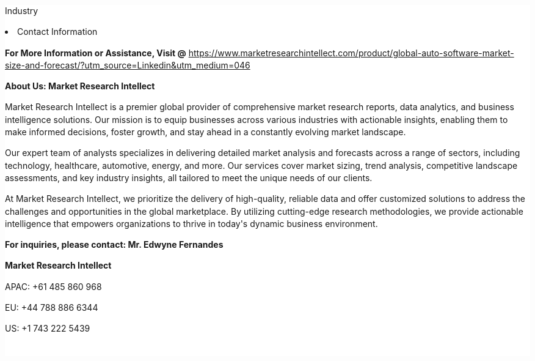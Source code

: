 Industry</li><li>Contact Information</li></ul></div><div class="article-main__content" data-test-id="publishing-text-block"><p><span class="font-[700]"><strong>For More Information or Assistance, Visit @</strong>&nbsp;<a href="https://www.marketresearchintellect.com/product/global-auto-software-market-size-and-forecast/?utm_source=Linkedin&utm_medium=046">https://www.marketresearchintellect.com/product/global-auto-software-market-size-and-forecast/?utm_source=Linkedin&utm_medium=046</a></span></p><p><strong>About Us: Market Research Intellect</strong></p><p>Market Research Intellect is a premier global provider of comprehensive market research reports, data analytics, and business intelligence solutions. Our mission is to equip businesses across various industries with actionable insights, enabling them to make informed decisions, foster growth, and stay ahead in a constantly evolving market landscape.</p><p>Our expert team of analysts specializes in delivering detailed market analysis and forecasts across a range of sectors, including technology, healthcare, automotive, energy, and more. Our services cover market sizing, trend analysis, competitive landscape assessments, and key industry insights, all tailored to meet the unique needs of our clients.</p><p>At Market Research Intellect, we prioritize the delivery of high-quality, reliable data and offer customized solutions to address the challenges and opportunities in the global marketplace. By utilizing cutting-edge research methodologies, we provide actionable intelligence that empowers organizations to thrive in today's dynamic business environment.</p><p><strong>For inquiries, please contact: Mr. Edwyne Fernandes</strong></p><p><strong>Market Research Intellect</strong></p><p>APAC: +61 485 860 968</p><p>EU: +44 788 886 6344</p><p>US: +1 743 222 5439</p></div><div class="article-main__content" data-test-id="publishing-text-block">&nbsp;</div>
